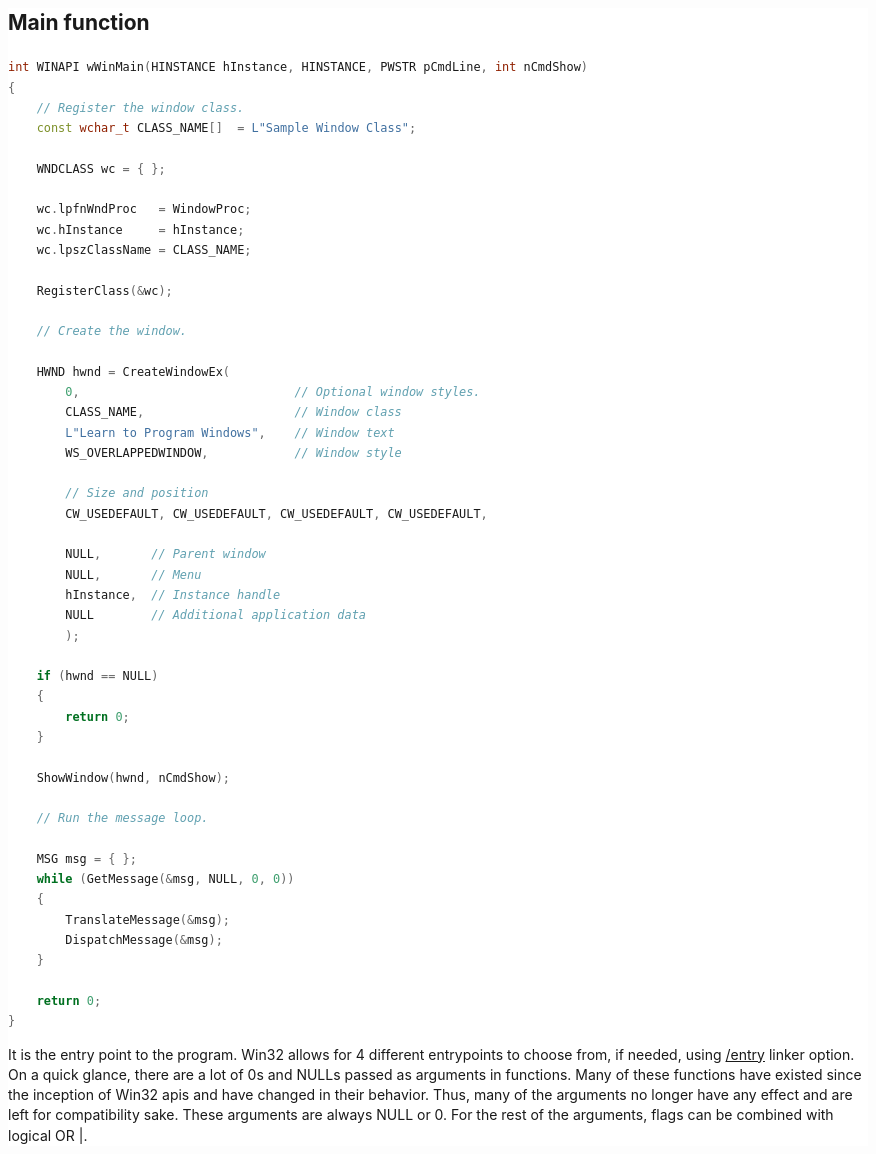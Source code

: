 ## Main function
```c++
int WINAPI wWinMain(HINSTANCE hInstance, HINSTANCE, PWSTR pCmdLine, int nCmdShow)
{
    // Register the window class.
    const wchar_t CLASS_NAME[]  = L"Sample Window Class";
    
    WNDCLASS wc = { };

    wc.lpfnWndProc   = WindowProc;
    wc.hInstance     = hInstance;
    wc.lpszClassName = CLASS_NAME;

    RegisterClass(&wc);

    // Create the window.

    HWND hwnd = CreateWindowEx(
        0,                              // Optional window styles.
        CLASS_NAME,                     // Window class
        L"Learn to Program Windows",    // Window text
        WS_OVERLAPPEDWINDOW,            // Window style

        // Size and position
        CW_USEDEFAULT, CW_USEDEFAULT, CW_USEDEFAULT, CW_USEDEFAULT,

        NULL,       // Parent window    
        NULL,       // Menu
        hInstance,  // Instance handle
        NULL        // Additional application data
        );

    if (hwnd == NULL)
    {
        return 0;
    }

    ShowWindow(hwnd, nCmdShow);

    // Run the message loop.

    MSG msg = { };
    while (GetMessage(&msg, NULL, 0, 0))
    {
        TranslateMessage(&msg);
        DispatchMessage(&msg);
    }

    return 0;
}
```
It is the entry point to the program. Win32 allows for 4 different entrypoints to choose from, if needed, using [/entry](https://docs.microsoft.com/en-us/cpp/build/reference/entry-entry-point-symbol?view=vs-2019) linker option. On a quick glance, there are a lot of 0s and NULLs passed as arguments in functions. Many of these functions have existed since the inception of Win32 apis and have changed in their behavior. Thus, many of the arguments no longer have any effect and are left for compatibility sake. These arguments are always NULL or 0. For the rest of the arguments, flags can be combined with logical OR |.     